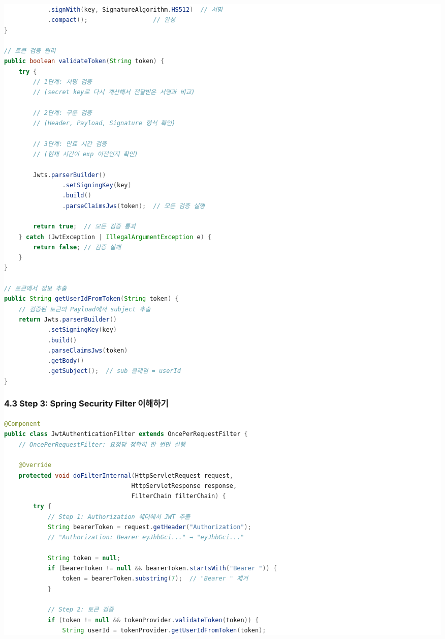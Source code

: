 ```java
            .signWith(key, SignatureAlgorithm.HS512)  // 서명
            .compact();                  // 완성
}

// 토큰 검증 원리
public boolean validateToken(String token) {
    try {
        // 1단계: 서명 검증
        // (secret key로 다시 계산해서 전달받은 서명과 비교)

        // 2단계: 구문 검증
        // (Header, Payload, Signature 형식 확인)

        // 3단계: 만료 시간 검증
        // (현재 시간이 exp 이전인지 확인)

        Jwts.parserBuilder()
                .setSigningKey(key)
                .build()
                .parseClaimsJws(token);  // 모든 검증 실행

        return true;  // 모든 검증 통과
    } catch (JwtException | IllegalArgumentException e) {
        return false; // 검증 실패
    }
}

// 토큰에서 정보 추출
public String getUserIdFromToken(String token) {
    // 검증된 토큰의 Payload에서 subject 추출
    return Jwts.parserBuilder()
            .setSigningKey(key)
            .build()
            .parseClaimsJws(token)
            .getBody()
            .getSubject();  // sub 클레임 = userId
}
```

### 4.3 Step 3: Spring Security Filter 이해하기

```java
@Component
public class JwtAuthenticationFilter extends OncePerRequestFilter {
    // OncePerRequestFilter: 요청당 정확히 한 번만 실행

    @Override
    protected void doFilterInternal(HttpServletRequest request,
                                   HttpServletResponse response,
                                   FilterChain filterChain) {
        try {
            // Step 1: Authorization 헤더에서 JWT 추출
            String bearerToken = request.getHeader("Authorization");
            // "Authorization: Bearer eyJhbGci..." → "eyJhbGci..."

            String token = null;
            if (bearerToken != null && bearerToken.startsWith("Bearer ")) {
                token = bearerToken.substring(7);  // "Bearer " 제거
            }

            // Step 2: 토큰 검증
            if (token != null && tokenProvider.validateToken(token)) {
                String userId = tokenProvider.getUserIdFromToken(token);
```